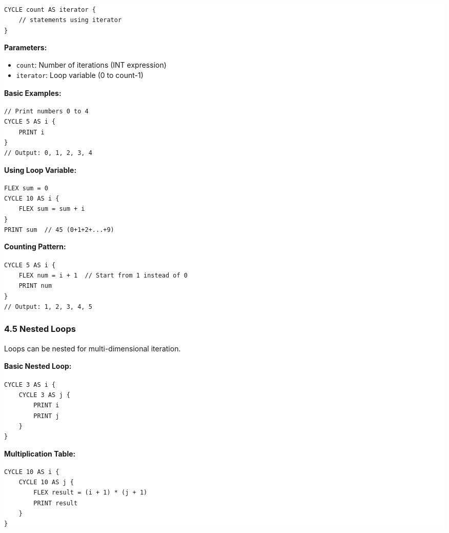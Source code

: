 ```powerscript
CYCLE count AS iterator {
    // statements using iterator
}
```

**Parameters:**
- `count`: Number of iterations (INT expression)
- `iterator`: Loop variable (0 to count-1)

**Basic Examples:**

```powerscript
// Print numbers 0 to 4
CYCLE 5 AS i {
    PRINT i
}
// Output: 0, 1, 2, 3, 4
```

**Using Loop Variable:**

```powerscript
FLEX sum = 0
CYCLE 10 AS i {
    FLEX sum = sum + i
}
PRINT sum  // 45 (0+1+2+...+9)
```

**Counting Pattern:**

```powerscript
CYCLE 5 AS i {
    FLEX num = i + 1  // Start from 1 instead of 0
    PRINT num
}
// Output: 1, 2, 3, 4, 5
```

### 4.5 Nested Loops

Loops can be nested for multi-dimensional iteration.

**Basic Nested Loop:**

```powerscript
CYCLE 3 AS i {
    CYCLE 3 AS j {
        PRINT i
        PRINT j
    }
}
```

**Multiplication Table:**

```powerscript
CYCLE 10 AS i {
    CYCLE 10 AS j {
        FLEX result = (i + 1) * (j + 1)
        PRINT result
    }
}
```
